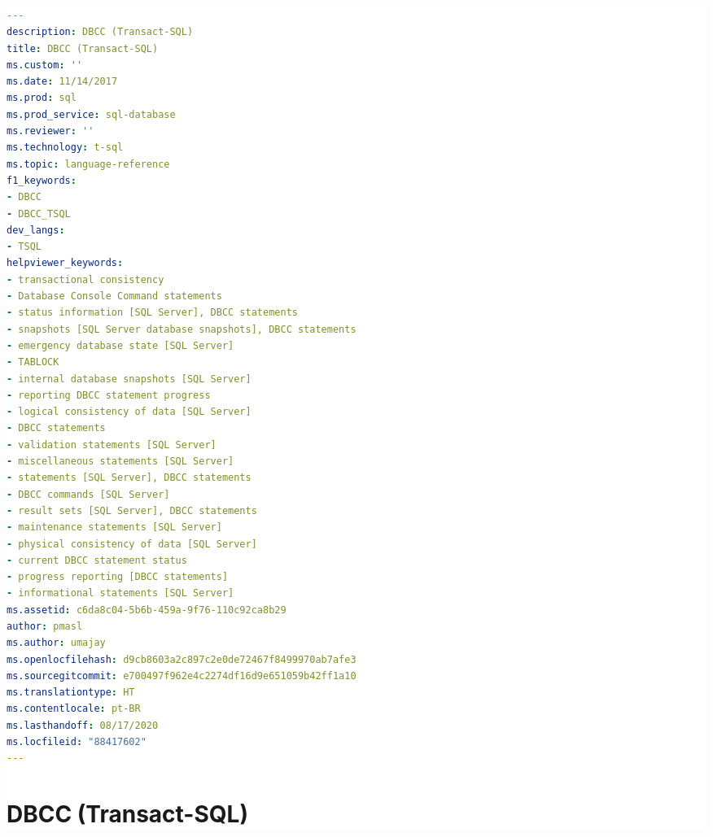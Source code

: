```yaml
---
description: DBCC (Transact-SQL)
title: DBCC (Transact-SQL)
ms.custom: ''
ms.date: 11/14/2017
ms.prod: sql
ms.prod_service: sql-database
ms.reviewer: ''
ms.technology: t-sql
ms.topic: language-reference
f1_keywords:
- DBCC
- DBCC_TSQL
dev_langs:
- TSQL
helpviewer_keywords:
- transactional consistency
- Database Console Command statements
- status information [SQL Server], DBCC statements
- snapshots [SQL Server database snapshots], DBCC statements
- emergency database state [SQL Server]
- TABLOCK
- internal database snapshots [SQL Server]
- reporting DBCC statement progress
- logical consistency of data [SQL Server]
- DBCC statements
- validation statements [SQL Server]
- miscellaneous statements [SQL Server]
- statements [SQL Server], DBCC statements
- DBCC commands [SQL Server]
- result sets [SQL Server], DBCC statements
- maintenance statements [SQL Server]
- physical consistency of data [SQL Server]
- current DBCC statement status
- progress reporting [DBCC statements]
- informational statements [SQL Server]
ms.assetid: c6da8c04-5b6b-459a-9f76-110c92ca8b29
author: pmasl
ms.author: umajay
ms.openlocfilehash: d9cb8603a2c897c2e0de72467f8499970ab7afe3
ms.sourcegitcommit: e700497f962e4c2274df16d9e651059b42ff1a10
ms.translationtype: HT
ms.contentlocale: pt-BR
ms.lasthandoff: 08/17/2020
ms.locfileid: "88417602"
---
```

# <a name="dbcc-transact-sql"></a>DBCC (Transact-SQL)
